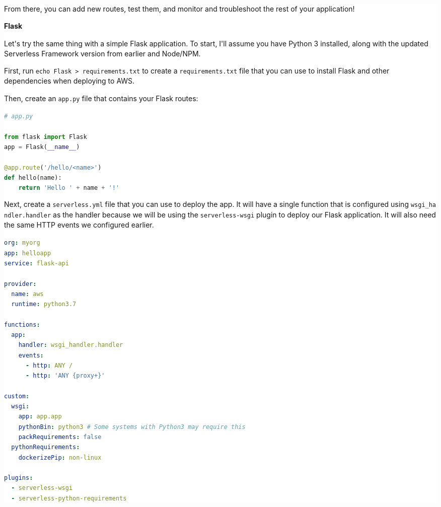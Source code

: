 From there, you can add new routes, test them, and monitor and troubleshoot the rest of your application!

**Flask**

Let's try the same thing with a simple Flask application. To start, I'll assume you have Python 3 installed, along with the updated Serverless Framework version from earlier and Node/NPM.

First, run `echo Flask > requirements.txt` to create a `requirements.txt` file that you can use to install Flask and other dependencies when deploying to AWS. 

Then, create an `app.py` file that contains your Flask routes:

```py
# app.py

from flask import Flask
app = Flask(__name__)

@app.route('/hello/<name>')
def hello(name):
    return 'Hello ' + name + '!'
```

Next, create a `serverless.yml` file that you can use to deploy the app. It will have a single function that is configured using `wsgi_handler.handler` as the handler because we will be using the `serverless-wsgi` plugin to deploy our Flask application. It will also need the same HTTP events we configured earlier.

```yml
org: myorg
app: helloapp
service: flask-api

provider:
  name: aws
  runtime: python3.7

functions:
  app:
    handler: wsgi_handler.handler
    events:
      - http: ANY /
      - http: 'ANY {proxy+}'

custom:
  wsgi:
    app: app.app
    pythonBin: python3 # Some systems with Python3 may require this
    packRequirements: false
  pythonRequirements:
    dockerizePip: non-linux

plugins:
  - serverless-wsgi
  - serverless-python-requirements
```
